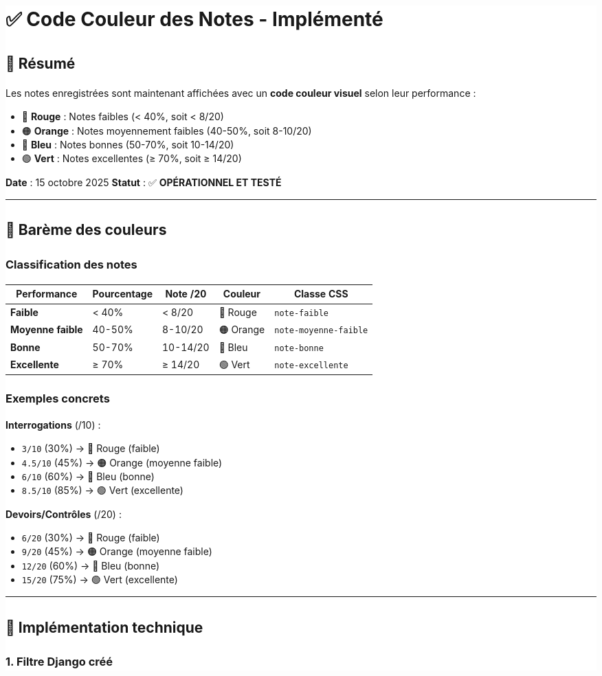 # ✅ Code Couleur des Notes - Implémenté

## 🎯 Résumé

Les notes enregistrées sont maintenant affichées avec un **code couleur visuel** selon leur performance :
- 🔴 **Rouge** : Notes faibles (< 40%, soit < 8/20)
- 🟠 **Orange** : Notes moyennement faibles (40-50%, soit 8-10/20)
- 🔵 **Bleu** : Notes bonnes (50-70%, soit 10-14/20)
- 🟢 **Vert** : Notes excellentes (≥ 70%, soit ≥ 14/20)

**Date** : 15 octobre 2025
**Statut** : ✅ **OPÉRATIONNEL ET TESTÉ**

---

## 🎨 Barème des couleurs

### Classification des notes

| Performance | Pourcentage | Note /20 | Couleur | Classe CSS |
|-------------|-------------|----------|---------|------------|
| **Faible** | < 40% | < 8/20 | 🔴 Rouge | `note-faible` |
| **Moyenne faible** | 40-50% | 8-10/20 | 🟠 Orange | `note-moyenne-faible` |
| **Bonne** | 50-70% | 10-14/20 | 🔵 Bleu | `note-bonne` |
| **Excellente** | ≥ 70% | ≥ 14/20 | 🟢 Vert | `note-excellente` |

### Exemples concrets

**Interrogations** (/10) :
- `3/10` (30%) → 🔴 Rouge (faible)
- `4.5/10` (45%) → 🟠 Orange (moyenne faible)
- `6/10` (60%) → 🔵 Bleu (bonne)
- `8.5/10` (85%) → 🟢 Vert (excellente)

**Devoirs/Contrôles** (/20) :
- `6/20` (30%) → 🔴 Rouge (faible)
- `9/20` (45%) → 🟠 Orange (moyenne faible)
- `12/20` (60%) → 🔵 Bleu (bonne)
- `15/20` (75%) → 🟢 Vert (excellente)

---

## 🔧 Implémentation technique

### 1. Filtre Django créé
